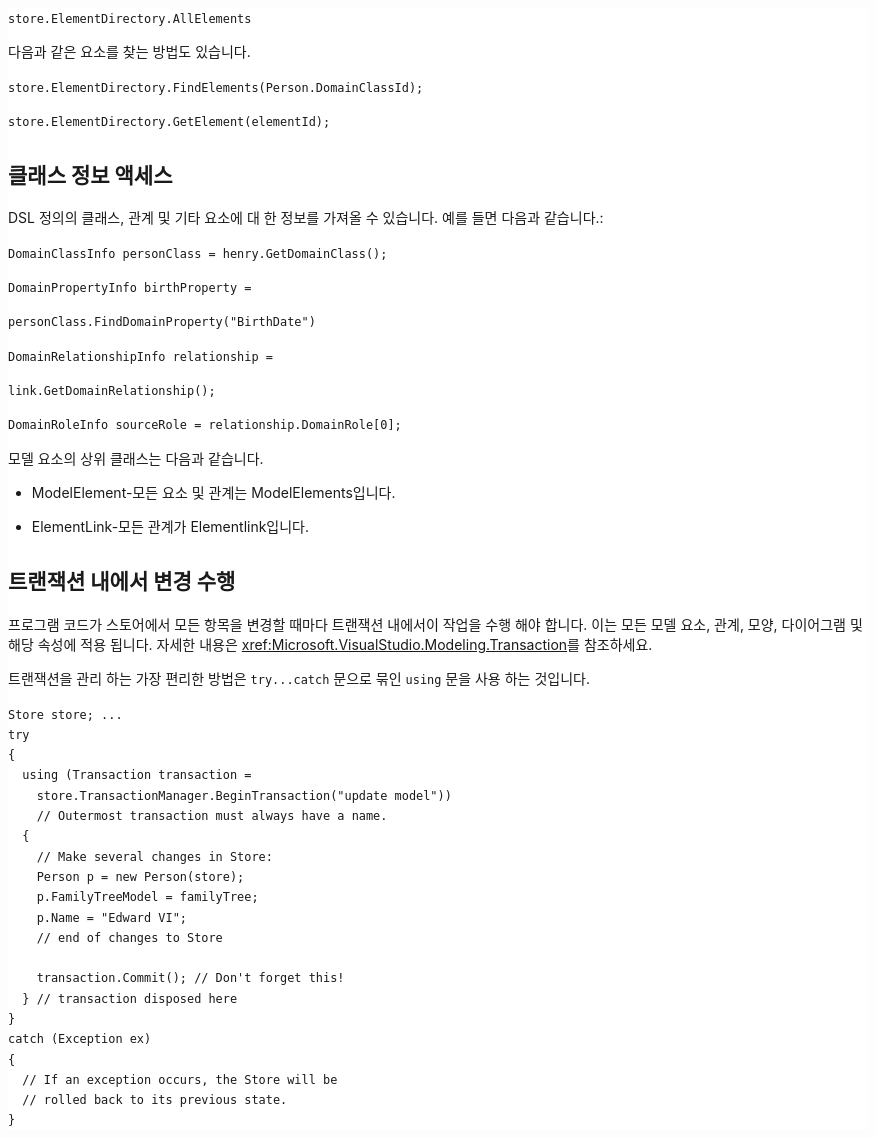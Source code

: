  `store.ElementDirectory.AllElements`

 다음과 같은 요소를 찾는 방법도 있습니다.

 `store.ElementDirectory.FindElements(Person.DomainClassId);`

 `store.ElementDirectory.GetElement(elementId);`

## <a name="metadata"></a>클래스 정보 액세스
 DSL 정의의 클래스, 관계 및 기타 요소에 대 한 정보를 가져올 수 있습니다. 예를 들면 다음과 같습니다.:

 `DomainClassInfo personClass = henry.GetDomainClass();`

 `DomainPropertyInfo birthProperty =`

 `personClass.FindDomainProperty("BirthDate")`

 `DomainRelationshipInfo relationship =`

 `link.GetDomainRelationship();`

 `DomainRoleInfo sourceRole = relationship.DomainRole[0];`

 모델 요소의 상위 클래스는 다음과 같습니다.

- ModelElement-모든 요소 및 관계는 ModelElements입니다.

- ElementLink-모든 관계가 Elementlink입니다.

## <a name="transaction"></a>트랜잭션 내에서 변경 수행
 프로그램 코드가 스토어에서 모든 항목을 변경할 때마다 트랜잭션 내에서이 작업을 수행 해야 합니다. 이는 모든 모델 요소, 관계, 모양, 다이어그램 및 해당 속성에 적용 됩니다. 자세한 내용은 <xref:Microsoft.VisualStudio.Modeling.Transaction>를 참조하세요.

 트랜잭션을 관리 하는 가장 편리한 방법은 `try...catch` 문으로 묶인 `using` 문을 사용 하는 것입니다.

```
Store store; ...
try
{
  using (Transaction transaction =
    store.TransactionManager.BeginTransaction("update model"))
    // Outermost transaction must always have a name.
  {
    // Make several changes in Store:
    Person p = new Person(store);
    p.FamilyTreeModel = familyTree;
    p.Name = "Edward VI";
    // end of changes to Store

    transaction.Commit(); // Don't forget this!
  } // transaction disposed here
}
catch (Exception ex)
{
  // If an exception occurs, the Store will be
  // rolled back to its previous state.
}
```
